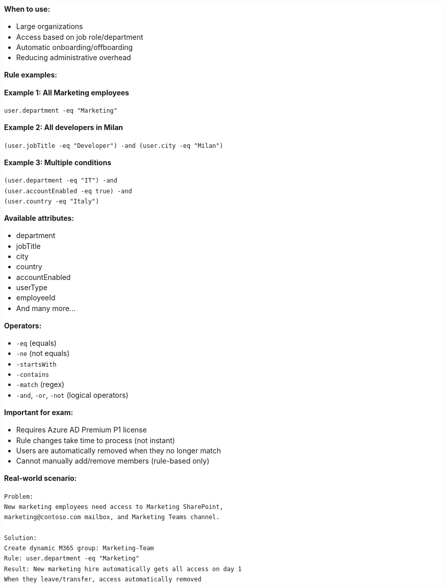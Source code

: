 **When to use:**

- Large organizations
- Access based on job role/department
- Automatic onboarding/offboarding
- Reducing administrative overhead

**Rule examples:**

**Example 1: All Marketing employees**

```
user.department -eq "Marketing"
```

**Example 2: All developers in Milan**

```
(user.jobTitle -eq "Developer") -and (user.city -eq "Milan")
```

**Example 3: Multiple conditions**

```
(user.department -eq "IT") -and
(user.accountEnabled -eq true) -and
(user.country -eq "Italy")
```

**Available attributes:**

- department
- jobTitle
- city
- country
- accountEnabled
- userType
- employeeId
- And many more...

**Operators:**

- `-eq` (equals)
- `-ne` (not equals)
- `-startsWith`
- `-contains`
- `-match` (regex)
- `-and`, `-or`, `-not` (logical operators)

**Important for exam:**

- Requires Azure AD Premium P1 license
- Rule changes take time to process (not instant)
- Users are automatically removed when they no longer match
- Cannot manually add/remove members (rule-based only)

**Real-world scenario:**

```
Problem:
New marketing employees need access to Marketing SharePoint,
marketing@contoso.com mailbox, and Marketing Teams channel.

Solution:
Create dynamic M365 group: Marketing-Team
Rule: user.department -eq "Marketing"
Result: New marketing hire automatically gets all access on day 1
When they leave/transfer, access automatically removed
```
